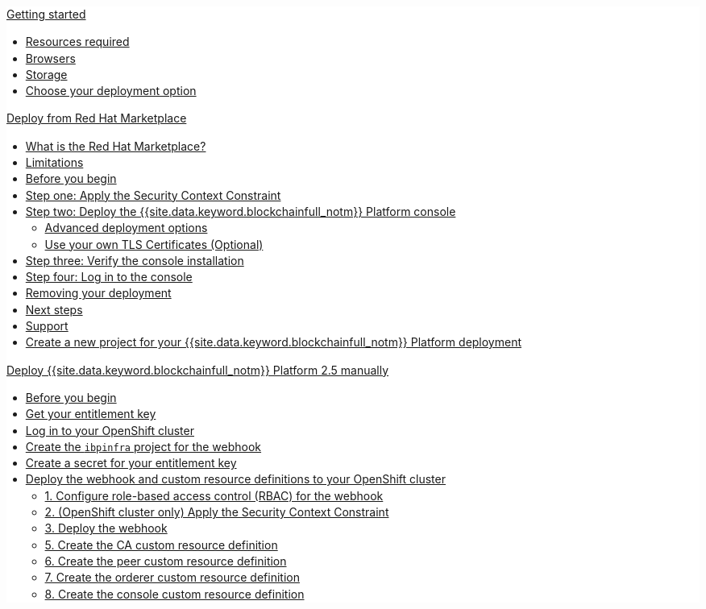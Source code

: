 [Getting started](/docs/blockchain-sw-25?topic=blockchain-sw-25-deploy-ocp-getting-started)
* [Resources required](/docs/blockchain-sw-25?topic=blockchain-sw-25-deploy-ocp-getting-started#deploy-ocp-resources-required)
* [Browsers](/docs/blockchain-sw-25?topic=blockchain-sw-25-deploy-ocp-getting-started#deploy-ocp-browsers)
* [Storage](/docs/blockchain-sw-25?topic=blockchain-sw-25-deploy-ocp-getting-started#deploy-ocp-storage)
* [Choose your deployment option](/docs/blockchain-sw-25?topic=blockchain-sw-25-deploy-ocp-getting-started#deploy-ocp-choose)

[Deploy from Red Hat Marketplace](/docs/blockchain-sw-25?topic=blockchain-sw-25-deploy-ocp-rhm)
* [What is the Red Hat Marketplace?](/docs/blockchain-sw-25?topic=blockchain-sw-25-deploy-ocp-rhm#deploy-ocp-rhm-whatis)
* [Limitations](/docs/blockchain-sw-25?topic=blockchain-sw-25-deploy-ocp-rhm#deploy-ocp-rhm-limitations)
* [Before you begin](/docs/blockchain-sw-25?topic=blockchain-sw-25-deploy-ocp-rhm#deploy-ocp-rhm-prerequisites)
* [Step one: Apply the Security Context Constraint](/docs/blockchain-sw-25?topic=blockchain-sw-25-deploy-ocp-rhm#deploy-ocp-rhm-scc)
* [Step two: Deploy the {{site.data.keyword.blockchainfull_notm}} Platform console](/docs/blockchain-sw-25?topic=blockchain-sw-25-deploy-ocp-rhm#deploy-ocp-rhm-console)
  * [Advanced deployment options](/docs/blockchain-sw-25?topic=blockchain-sw-25-deploy-ocp-rhm#console-deploy-ocp-rhm-advanced)
  * [Use your own TLS Certificates (Optional)](/docs/blockchain-sw-25?topic=blockchain-sw-25-deploy-ocp-rhm#console-deploy-ocp-use-your-own-tls-certificates-optional)
* [Step three: Verify the console installation](/docs/blockchain-sw-25?topic=blockchain-sw-25-deploy-ocp-rhm#console-deploy-ocp-verify-install)
* [Step four: Log in to the console](/docs/blockchain-sw-25?topic=blockchain-sw-25-deploy-ocp-rhm#deploy-ocp-rhm-log-in)
* [Removing your deployment](/docs/blockchain-sw-25?topic=blockchain-sw-25-deploy-ocp-rhm#console-deploy-ocp-rhm-remove-deployment)
* [Next steps](/docs/blockchain-sw-25?topic=blockchain-sw-25-deploy-ocp-rhm#console-deploy-ocp-rhm-next-steps)
* [Support](/docs/blockchain-sw-25?topic=blockchain-sw-25-deploy-ocp-rhm#deploy-ocp-rhm-support)
* [Create a new project for your {{site.data.keyword.blockchainfull_notm}} Platform deployment](/docs/blockchain-sw-25?topic=blockchain-sw-25-deploy-ocp-rhm#deploy-ocp-rhm-project)

[Deploy {{site.data.keyword.blockchainfull_notm}} Platform 2.5 manually](/docs/blockchain-sw-25?topic=blockchain-sw-25-deploy-ocp)
* [Before you begin](/docs/blockchain-sw-25?topic=blockchain-sw-25-deploy-ocp#deploy-ocp-prerequisites)
* [Get your entitlement key](/docs/blockchain-sw-25?topic=blockchain-sw-25-deploy-ocp#deploy-ocp-entitlement-key)
* [Log in to your OpenShift cluster](/docs/blockchain-sw-25?topic=blockchain-sw-25-deploy-ocp#deploy-ocp-login)
* [Create the `ibpinfra` project for the webhook](/docs/blockchain-sw-25?topic=blockchain-sw-25-deploy-ocp#deploy-ocp-ibpinfra)
* [Create a secret for your entitlement key](/docs/blockchain-sw-25?topic=blockchain-sw-25-deploy-ocp#deploy-ocp-secret-ibpinfra)
* [Deploy the webhook and custom resource definitions to your OpenShift cluster](/docs/blockchain-sw-25?topic=blockchain-sw-25-deploy-ocp#deploy-k8s-webhook-crd)
  * [1. Configure role-based access control (RBAC) for the webhook](/docs/blockchain-sw-25?topic=blockchain-sw-25-deploy-ocp#webhook-rbac)
  * [2. (OpenShift cluster only) Apply the Security Context Constraint](/docs/blockchain-sw-25?topic=blockchain-sw-25-deploy-ocp#webhook-scc)
  * [3. Deploy the webhook](/docs/blockchain-sw-25?topic=blockchain-sw-25-deploy-ocp#webhook-deploy)
  * [5. Create the CA custom resource definition](/docs/blockchain-sw-25?topic=blockchain-sw-25-deploy-ocp#deploy-crd-ca)
  * [6. Create the peer custom resource definition](/docs/blockchain-sw-25?topic=blockchain-sw-25-deploy-ocp#deploy-crd-peer)
  * [7. Create the orderer custom resource definition](/docs/blockchain-sw-25?topic=blockchain-sw-25-deploy-ocp#deploy-crd-orderer)
  * [8. Create the console custom resource definition](/docs/blockchain-sw-25?topic=blockchain-sw-25-deploy-ocp#deploy-crd-console)